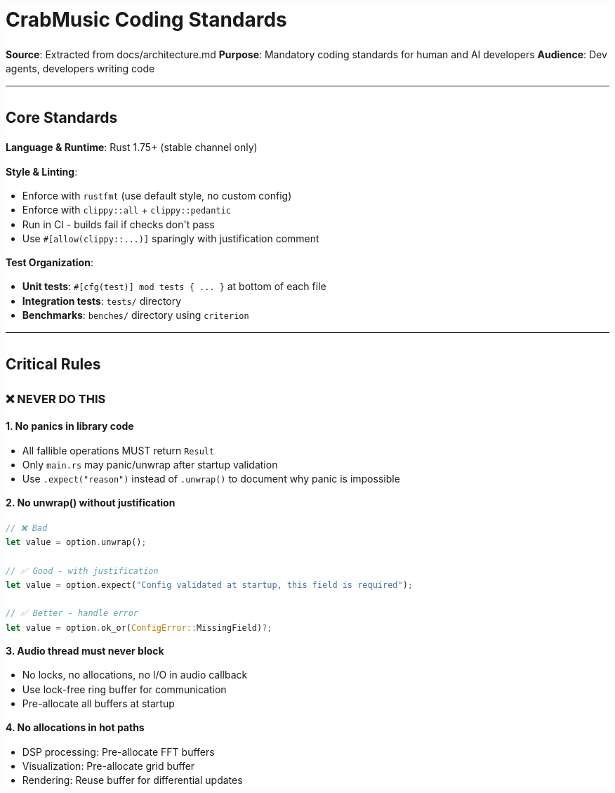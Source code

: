 # CrabMusic Coding Standards

**Source**: Extracted from docs/architecture.md
**Purpose**: Mandatory coding standards for human and AI developers
**Audience**: Dev agents, developers writing code

---

## Core Standards

**Language & Runtime**: Rust 1.75+ (stable channel only)

**Style & Linting**:
- Enforce with `rustfmt` (use default style, no custom config)
- Enforce with `clippy::all` + `clippy::pedantic`
- Run in CI - builds fail if checks don't pass
- Use `#[allow(clippy::...)]` sparingly with justification comment

**Test Organization**:
- **Unit tests**: `#[cfg(test)] mod tests { ... }` at bottom of each file
- **Integration tests**: `tests/` directory
- **Benchmarks**: `benches/` directory using `criterion`

---

## Critical Rules

### ❌ NEVER DO THIS

**1. No panics in library code**
- All fallible operations MUST return `Result`
- Only `main.rs` may panic/unwrap after startup validation
- Use `.expect("reason")` instead of `.unwrap()` to document why panic is impossible

**2. No unwrap() without justification**
```rust
// ❌ Bad
let value = option.unwrap();

// ✅ Good - with justification
let value = option.expect("Config validated at startup, this field is required");

// ✅ Better - handle error
let value = option.ok_or(ConfigError::MissingField)?;
```

**3. Audio thread must never block**
- No locks, no allocations, no I/O in audio callback
- Use lock-free ring buffer for communication
- Pre-allocate all buffers at startup

**4. No allocations in hot paths**
- DSP processing: Pre-allocate FFT buffers
- Visualization: Pre-allocate grid buffer
- Rendering: Reuse buffer for differential updates
